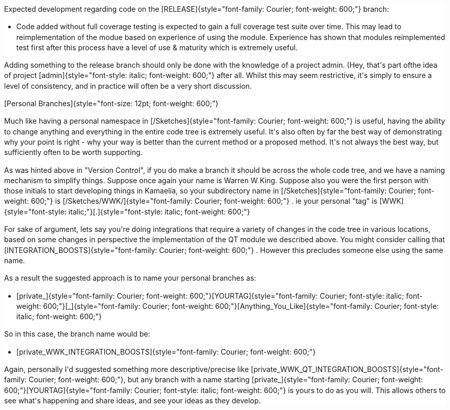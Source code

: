 Expected development regarding code on the
[RELEASE]{style="font-family: Courier; font-weight: 600;"} branch:

-   Code added without full coverage testing is expected to gain a full
    coverage test suite over time. This may lead to reimplementation of
    the modue based on experience of using the module. Experience has
    shown that modules reimplemented test first after this process have
    a level of use & maturity which is extremely useful.

Adding something to the release branch should only be done with the
knowledge of a project admin. (Hey, that\'s part ofthe idea of project
[admin]{style="font-style: italic; font-weight: 600;"} after all. Whilst
this may seem restrictive, it\'s simply to ensure a level of
consistency, and in practice will often be a very short discussion.

[Personal Branches]{style="font-size: 12pt; font-weight: 600;"}

Much like having a personal namespace in
[/Sketches]{style="font-family: Courier; font-weight: 600;"} is useful,
having the ability to change anything and everything in the entire code
tree is extremely useful. It\'s also often by far the best way of
demonstrating why your point is right - why your way is better than the
current method or a proposed method. It\'s not always the best way, but
sufficiently often to be worth supporting.

As was hinted above in \"Version Control\", if you do make a branch it
should be across the whole code tree, and we have a naming mechanism to
simplify things. Suppose once again your name is Warren W King. Suppose
also you were the first person with those initials to start developing
things in Kamaelia, so your subdirectory name in
[/Sketches]{style="font-family: Courier; font-weight: 600;"} is
[/Sketches/WWK/]{style="font-family: Courier; font-weight: 600;"} . ie
your personal \"tag\" is
[WWK]{style="font-style: italic;"}[.]{style="font-style: italic; font-weight: 600;"}

For sake of argument, lets say you\'re doing integrations that require a
variety of changes in the code tree in various locations, based on some
changes in perspective the implementation of the QT module we described
above. You might consider calling that
[INTEGRATION\_BOOSTS]{style="font-family: Courier; font-weight: 600;"} .
However this precludes someone else using the same name.

As a result the suggested approach is to name your personal branches as:

-   [private\_]{style="font-family: Courier; font-weight: 600;"}[YOURTAG]{style="font-family: Courier; font-style: italic; font-weight: 600;"}[\_]{style="font-family: Courier; font-weight: 600;"}[Anything\_You\_Like]{style="font-family: Courier; font-style: italic; font-weight: 600;"}

So in this case, the branch name would be:

-   [private\_WWK\_INTEGRATION\_BOOSTS]{style="font-family: Courier; font-weight: 600;"}

Again, personally I\'d suggested something more descriptive/precise like
[private\_WWK\_QT\_INTEGRATION\_BOOSTS]{style="font-family: Courier; font-weight: 600;"},
but any branch with a name starting
[private\_]{style="font-family: Courier; font-weight: 600;"}[YOURTAG]{style="font-family: Courier; font-style: italic; font-weight: 600;"}
is yours to do as you will. This allows others to see what\'s happening
and share ideas, and see your ideas as they develop.
